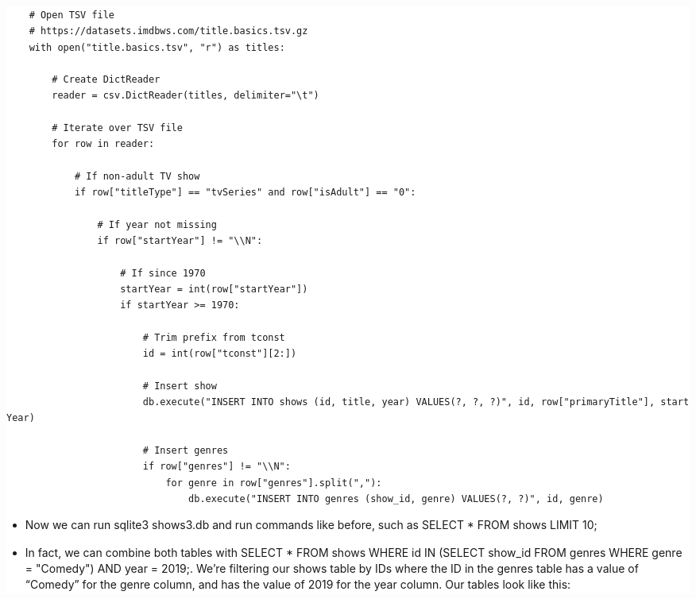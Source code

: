         # Open TSV file
        # https://datasets.imdbws.com/title.basics.tsv.gz
        with open("title.basics.tsv", "r") as titles:

            # Create DictReader
            reader = csv.DictReader(titles, delimiter="\t")

            # Iterate over TSV file
            for row in reader:

                # If non-adult TV show
                if row["titleType"] == "tvSeries" and row["isAdult"] == "0":

                    # If year not missing
                    if row["startYear"] != "\\N":

                        # If since 1970
                        startYear = int(row["startYear"])
                        if startYear >= 1970:

                            # Trim prefix from tconst
                            id = int(row["tconst"][2:])

                            # Insert show
                            db.execute("INSERT INTO shows (id, title, year) VALUES(?, ?, ?)", id, row["primaryTitle"], startYear)

                            # Insert genres
                            if row["genres"] != "\\N":
                                for genre in row["genres"].split(","):
                                    db.execute("INSERT INTO genres (show_id, genre) VALUES(?, ?)", id, genre)

* Now we can run sqlite3 shows3.db and run commands like before, such as SELECT * FROM shows LIMIT 10;        

* In fact, we can combine both tables with SELECT * FROM shows WHERE id IN (SELECT show_id FROM genres WHERE genre = "Comedy") AND year = 2019;. We’re filtering our shows table by IDs where the ID in the genres table has a value of “Comedy” for the genre column, and has the value of 2019 for the year column.
Our tables look like this:
